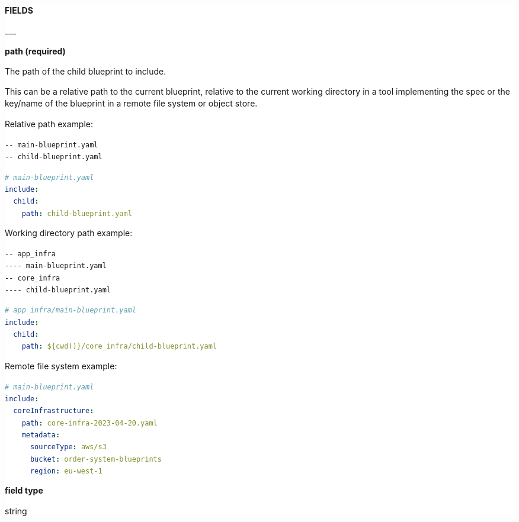 <p style={{fontSize: '1em'}}><strong>FIELDS</strong></p>
___

<p style={{fontSize: '1.2em'}}><strong>path (required)</strong></p>

The path of the child blueprint to include.

This can be a relative path to the current blueprint, relative to the current working directory in
a tool implementing the spec or the key/name of the blueprint in a remote file system
or object store.

Relative path example:

```
-- main-blueprint.yaml
-- child-blueprint.yaml
```

```yaml
# main-blueprint.yaml
include:
  child:
    path: child-blueprint.yaml
```


Working directory path example:


```
-- app_infra
---- main-blueprint.yaml
-- core_infra
---- child-blueprint.yaml
```

```yaml
# app_infra/main-blueprint.yaml
include:
  child:
    path: ${cwd()}/core_infra/child-blueprint.yaml
```

Remote file system example:

```yaml
# main-blueprint.yaml
include:
  coreInfrastructure:
    path: core-infra-2023-04-20.yaml
    metadata:
      sourceType: aws/s3
      bucket: order-system-blueprints
      region: eu-west-1
```

**field type**

string
